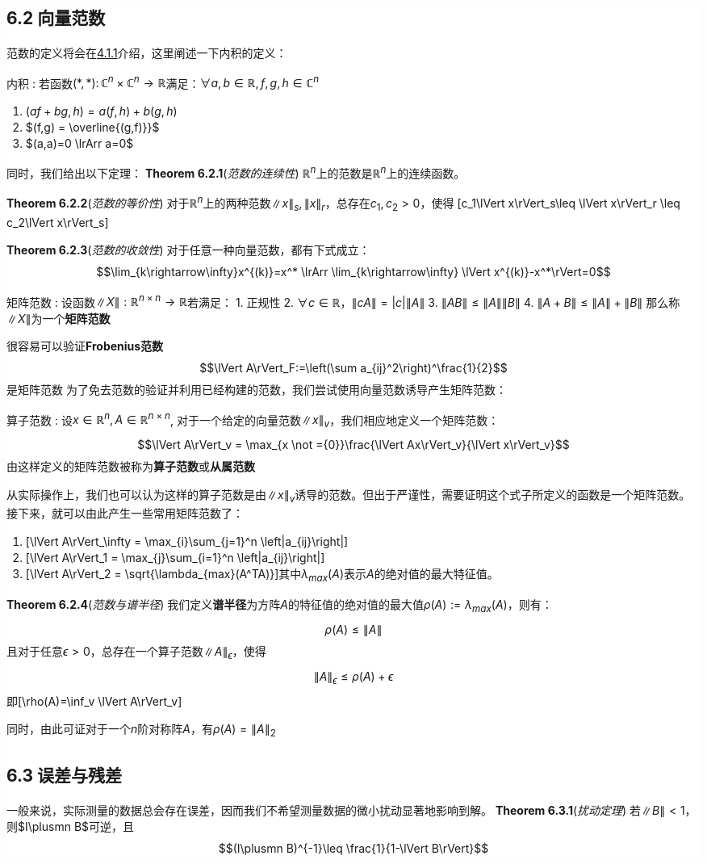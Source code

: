 ## 6.2 向量范数

范数的定义将会在[4.1.1](#411-赋范线性空间)介绍，这里阐述一下内积的定义：

内积
: 若函数$(*,*):\,\mathbb{C}^n\times\mathbb{C}^n\rightarrow\mathbb{R}$满足：$\forall a,b \in \mathbb{R}, f,g,h\in \mathbb{C}^n$
  1. $(af+bg,h)=a(f,h)+b(g,h)$
  2. $(f,g) = \overline{(g,f)}}$
  3. $(a,a)=0 \lrArr a=0$

同时，我们给出以下定理：
$\textbf{Theorem 6.2.1}(范数的连续性)$ $\mathbb{R}^n$上的范数是$\mathbb{R}^n$上的连续函数。

$\textbf{Theorem 6.2.2}(范数的等价性)$  对于$\mathbb{R}^n$上的两种范数$\lVert x\rVert_s,\lVert x\rVert_r$，总存在$c_1,c_2>0$，使得
\[c_1\lVert x\rVert_s\leq \lVert x\rVert_r \leq c_2\lVert x\rVert_s\]

$\textbf{Theorem 6.2.3}(范数的收敛性)$ 对于任意一种向量范数，都有下式成立：
$$\lim_{k\rightarrow\infty}x^{(k)}=x^* \lrArr \lim_{k\rightarrow\infty} \lVert x^{(k)}-x^*\rVert=0$$

矩阵范数
: 设函数$\lVert X\rVert : \mathbb{R}^{n\times n}\rightarrow\mathbb{R}$若满足：
    1. 正规性
    2. $\forall c\in \mathbb{R}$，$\lVert cA\rVert=\left|c\right|\lVert A\rVert$
    3. $\lVert AB\rVert\leq \lVert A\rVert\lVert B\rVert$
    4. $\lVert A+B\rVert\leq \lVert A\rVert+\lVert B\rVert$
  那么称$\lVert X\rVert$为一个**矩阵范数**

很容易可以验证**Frobenius范数**$$\lVert A\rVert_F:=\left(\sum a_{ij}^2\right)^\frac{1}{2}$$是矩阵范数
为了免去范数的验证并利用已经构建的范数，我们尝试使用向量范数诱导产生矩阵范数：

算子范数
: 设$x\in \mathbb{R}^n,\, A\in\mathbb{R}^{n\times n}$, 对于一个给定的向量范数$\lVert x\rVert_v$，我们相应地定义一个矩阵范数：
$$\lVert A\rVert_v = \max_{x \not ={0}}\frac{\lVert Ax\rVert_v}{\lVert x\rVert_v}$$
由这样定义的矩阵范数被称为**算子范数**或**从属范数**

从实际操作上，我们也可以认为这样的算子范数是由$\lVert x\rVert_v$诱导的范数。但出于严谨性，需要证明这个式子所定义的函数是一个矩阵范数。
接下来，就可以由此产生一些常用矩阵范数了：
1. \[\lVert A\rVert_\infty = \max_{i}\sum_{j=1}^n \left|a_{ij}\right|\]
2. \[\lVert A\rVert_1 = \max_{j}\sum_{i=1}^n \left|a_{ij}\right|\]
3. \[\lVert A\rVert_2 = \sqrt{\lambda_{max}(A^TA)}\]其中$\lambda_{max}(A)$表示$A$的绝对值的最大特征值。

$\textbf{Theorem 6.2.4}(范数与谱半径)$ 我们定义**谱半径**为方阵$A$的特征值的绝对值的最大值$\rho(A):=\lambda_{max}(A)$，则有：
$$\rho(A)\leq \lVert A\rVert$$且对于任意$\epsilon > 0$，总存在一个算子范数$\lVert A\rVert_\epsilon$，使得$$\lVert A\rVert_\epsilon \leq \rho(A) + \epsilon$$ 即\[\rho(A)=\inf_v \lVert A\rVert_v\]

同时，由此可证对于一个$n$阶对称阵$A$，有$\rho(A)=\lVert A\rVert_2$

## 6.3 误差与残差

一般来说，实际测量的数据总会存在误差，因而我们不希望测量数据的微小扰动显著地影响到解。
$\textbf{Theorem 6.3.1}(扰动定理)$ 若$\lVert B\rVert < 1$，则$I\plusmn B$可逆，且
$$(I\plusmn B)^{-1}\leq \frac{1}{1-\lVert B\rVert}$$
